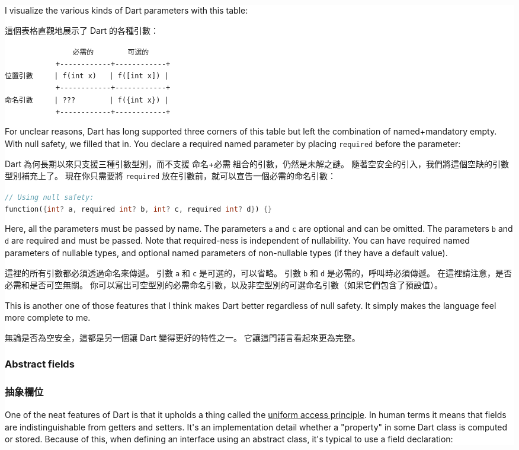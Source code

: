 I visualize the various kinds of Dart parameters with this table:

這個表格直觀地展示了 Dart 的各種引數：

```
                必需的        可選的
            +------------+------------+
位置引數     | f(int x)   | f([int x]) |
            +------------+------------+
命名引數     | ???        | f({int x}) |
            +------------+------------+
```

For unclear reasons, Dart has long supported three corners of this table but
left the combination of named+mandatory empty. With null safety, we filled that
in. You declare a required named parameter by placing `required` before the
parameter:

Dart 為何長期以來只支援三種引數型別，而不支援 命名+必需 組合的引數，仍然是未解之謎。
隨著空安全的引入，我們將這個空缺的引數型別補充上了。
現在你只需要將 `required` 放在引數前，就可以宣告一個必需的命名引數：

```dart
// Using null safety:
function({int? a, required int? b, int? c, required int? d}) {}
```

Here, all the parameters must be passed by name. The parameters `a` and `c` are
optional and can be omitted. The parameters `b` and `d` are required and must
be passed. Note that required-ness is independent of nullability. You can have
required named parameters of nullable types, and optional named parameters of
non-nullable types (if they have a default value).

這裡的所有引數都必須透過命名來傳遞。
引數 `a` 和 `c` 是可選的，可以省略。
引數 `b` 和 `d` 是必需的，呼叫時必須傳遞。
在這裡請注意，是否必需和是否可空無關。
你可以寫出可空型別的必需命名引數，以及非空型別的可選命名引數（如果它們包含了預設值）。

This is another one of those features that I think makes Dart better regardless
of null safety. It simply makes the language feel more complete to me.

無論是否為空安全，這都是另一個讓 Dart 變得更好的特性之一。
它讓這門語言看起來更為完整。

### Abstract fields

### 抽象欄位

One of the neat features of Dart is that
it upholds a thing called the [uniform access principle][].
In human terms it means that
fields are indistinguishable from getters and setters.
It's an implementation detail whether a "property" in some Dart class
is computed or stored.
Because of this,
when defining an interface using an abstract class,
it's typical to use a field declaration:


[strong]: /guides/language/type-system
[billion]: https://www.infoq.com/presentations/Null-References-The-Billion-Dollar-Mistake-Tony-Hoare/
[overview]: /null-safety
[union]: https://en.wikipedia.org/wiki/Union_type
[lattice]: https://en.wikipedia.org/wiki/Lattice_(order)
[control flow analysis]: https://en.wikipedia.org/wiki/Control_flow_analysis
[flow analysis]: https://github.com/dart-lang/language/blob/master/resources/type-system/flow-analysis.md
[18921]: https://github.com/dart-lang/sdk/issues/18921
[uniform access principle]: https://en.wikipedia.org/wiki/Uniform_access_principle